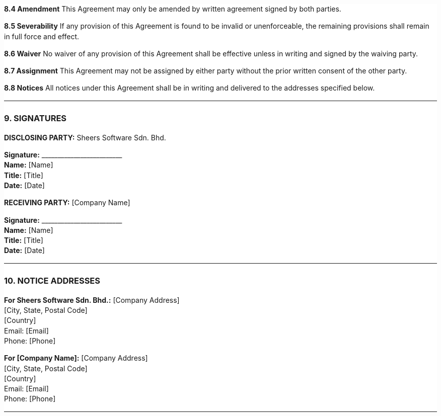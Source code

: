 **8.4 Amendment**
This Agreement may only be amended by written agreement signed by both parties.

**8.5 Severability**
If any provision of this Agreement is found to be invalid or unenforceable, the remaining provisions shall remain in full force and effect.

**8.6 Waiver**
No waiver of any provision of this Agreement shall be effective unless in writing and signed by the waiving party.

**8.7 Assignment**
This Agreement may not be assigned by either party without the prior written consent of the other party.

**8.8 Notices**
All notices under this Agreement shall be in writing and delivered to the addresses specified below.

---

### 9. SIGNATURES

**DISCLOSING PARTY:**
Sheers Software Sdn. Bhd.

**Signature:** _________________________  
**Name:** [Name]  
**Title:** [Title]  
**Date:** [Date]  

**RECEIVING PARTY:**
[Company Name]

**Signature:** _________________________  
**Name:** [Name]  
**Title:** [Title]  
**Date:** [Date]  

---

### 10. NOTICE ADDRESSES

**For Sheers Software Sdn. Bhd.:**
[Company Address]  
[City, State, Postal Code]  
[Country]  
Email: [Email]  
Phone: [Phone]  

**For [Company Name]:**
[Company Address]  
[City, State, Postal Code]  
[Country]  
Email: [Email]  
Phone: [Phone]  

---